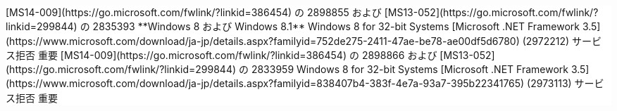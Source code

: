 </td>
<td style="border:1px solid black;">
[MS14-009](https://go.microsoft.com/fwlink/?linkid=386454) の 2898855 および [MS13-052](https://go.microsoft.com/fwlink/?linkid=299844) の 2835393

</td>
</tr>
<tr>
<td style="border:1px solid black;" colspan="5">
**Windows 8 および Windows 8.1**

</td>
</tr>
<tr>
<td style="border:1px solid black;">
Windows 8 for 32-bit Systems

</td>
<td style="border:1px solid black;">
[Microsoft .NET Framework 3.5](https://www.microsoft.com/download/ja-jp/details.aspx?familyid=752de275-2411-47ae-be78-ae00df5d6780)  
(2972212)

</td>
<td style="border:1px solid black;">
サービス拒否

</td>
<td style="border:1px solid black;">
重要

</td>
<td style="border:1px solid black;">
[MS14-009](https://go.microsoft.com/fwlink/?linkid=386454) の 2898866 および [MS13-052](https://go.microsoft.com/fwlink/?linkid=299844) の 2833959

</td>
</tr>
<tr>
<td style="border:1px solid black;">
Windows 8 for 32-bit Systems

</td>
<td style="border:1px solid black;">
[Microsoft .NET Framework 3.5](https://www.microsoft.com/download/ja-jp/details.aspx?familyid=838407b4-383f-4e7a-93a7-395b22341765)  
(2973113)

</td>
<td style="border:1px solid black;">
サービス拒否

</td>
<td style="border:1px solid black;">
重要
